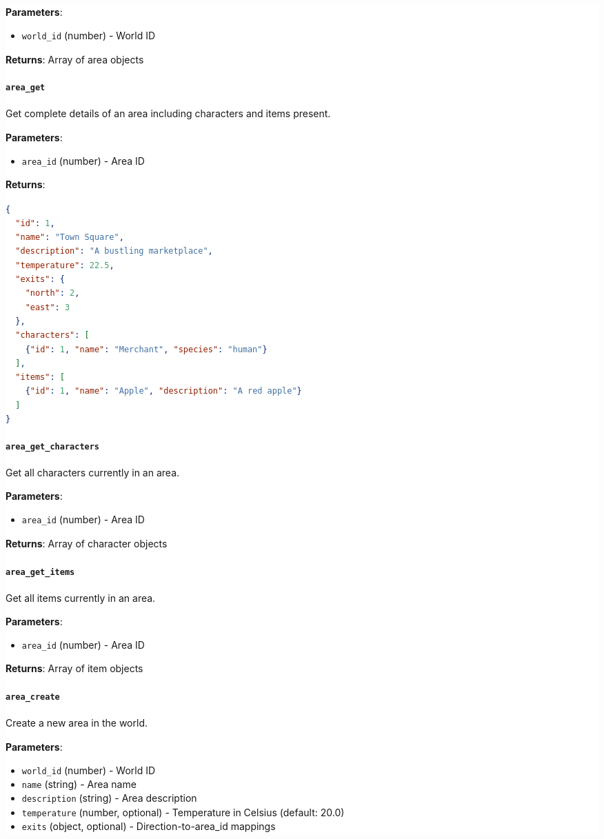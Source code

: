 **Parameters**:
- `world_id` (number) - World ID

**Returns**: Array of area objects

#### `area_get`
Get complete details of an area including characters and items present.

**Parameters**:
- `area_id` (number) - Area ID

**Returns**:
```json
{
  "id": 1,
  "name": "Town Square",
  "description": "A bustling marketplace",
  "temperature": 22.5,
  "exits": {
    "north": 2,
    "east": 3
  },
  "characters": [
    {"id": 1, "name": "Merchant", "species": "human"}
  ],
  "items": [
    {"id": 1, "name": "Apple", "description": "A red apple"}
  ]
}
```

#### `area_get_characters`
Get all characters currently in an area.

**Parameters**:
- `area_id` (number) - Area ID

**Returns**: Array of character objects

#### `area_get_items`
Get all items currently in an area.

**Parameters**:
- `area_id` (number) - Area ID

**Returns**: Array of item objects

#### `area_create`
Create a new area in the world.

**Parameters**:
- `world_id` (number) - World ID
- `name` (string) - Area name
- `description` (string) - Area description
- `temperature` (number, optional) - Temperature in Celsius (default: 20.0)
- `exits` (object, optional) - Direction-to-area_id mappings
